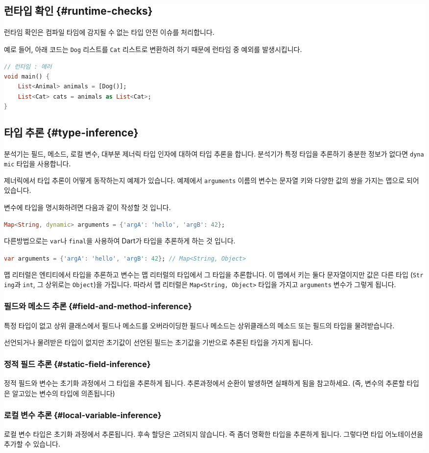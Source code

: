 ## 런타입 확인 {#runtime-checks}

런타임 확인은 컴파일 타임에 감지될 수 없는 타입 안전 이슈를 처리합니다.

예로 들어, 아래 코드는 `Dog` 리스트를 `Cat` 리스트로 변환하려 하기 때문에 런타임 중 예외를 발생시킵니다.

```dart
// 런타임 : 에러
void main() {
    List<Animal> animals = [Dog()];
    List<Cat> cats = animals as List<Cat>;
}
```

## 타입 추론 {#type-inference}

분석기는 필드, 메소드, 로컬 변수, 대부분 제너릭 타입 인자에 대하여 타입 추론을 합니다.
분석기가 특정 타입을 추론하기 충분한 정보가 없다면 `dynamic` 타입을 사용합니다.

제너릭에서 타입 추론이 어떻게 동작하는지 예제가 있습니다.
예제에서 `arguments` 이름의 변수는 문자열 키와 다양한 값의 쌍을 가지는 맵으로 되어있습니다.

변수에 타입을 명시화하려면 다음과 같이 작성할 것 입니다.

```dart
Map<String, dynamic> arguments = {'argA': 'hello', 'argB': 42};
```

다른방법으로는 `var`나 `final`을 사용하여 Dart가 타입을 추론하게 하는 것 입니다.

```dart
var arguments = {'argA': 'hello', 'argB': 42}; // Map<String, Object>
```

맵 리터럴은 엔티티에서 타입을 추론하고 변수는 맵 리터럴의 타입에서 그 타입을 추론합니다.
이 맵에서 키는 둘다 문자열이지만 값은 다른 타입 (`String`과 `int`, 그 상위로는 `Object`)을 가집니다.
따라서 맵 리터럴은 `Map<String, Object>` 타입을 가지고 `arguments` 변수가 그렇게 됩니다.

### 필드와 메소드 추론 {#field-and-method-inference}

특정 타입이 없고 상위 클래스에서 필드나 메소드를 오버라이딩한 필드나 메소드는 상위클래스의 메소드 또는 필드의 타입을 물려받습니다.

선언되거나 물려받은 타입이 없지만 초기값이 선언된 필드는 초기값을 기반으로 추론된 타입을 가지게 됩니다.

### 정적 필드 추론 {#static-field-inference}

정적 필드와 변수는 초기화 과정에서 그 타입을 추론하게 됩니다.
추론과정에서 순환이 발생하면 실패하게 됨을 참고하세요. (즉, 변수의 추론할 타입은 알고있는 변수의 타입에 의존됩니다)

### 로컬 변수 추론 {#local-variable-inference}

로컬 변수 타입은 초기화 과정에서 추론됩니다.
후속 할당은 고려되지 않습니다.
즉 좀더 명확한 타입을 추론하게 됩니다.
그렇다면 타입 어노테이션을 추가할 수 있습니다.
